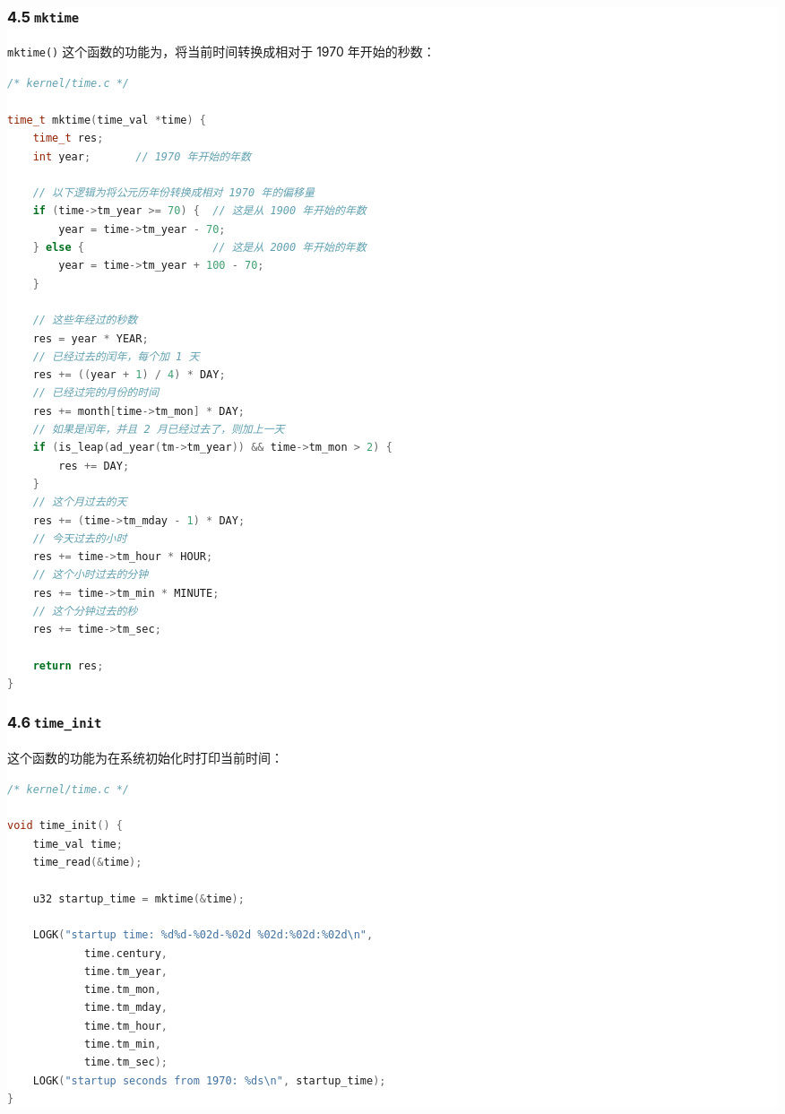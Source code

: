 ### 4.5 `mktime`

`mktime()` 这个函数的功能为，将当前时间转换成相对于 1970 年开始的秒数：

```c
/* kernel/time.c */

time_t mktime(time_val *time) {
    time_t res;
    int year;       // 1970 年开始的年数

    // 以下逻辑为将公元历年份转换成相对 1970 年的偏移量
    if (time->tm_year >= 70) {  // 这是从 1900 年开始的年数
        year = time->tm_year - 70;
    } else {                    // 这是从 2000 年开始的年数
        year = time->tm_year + 100 - 70;
    }

    // 这些年经过的秒数
    res = year * YEAR;
    // 已经过去的闰年，每个加 1 天
    res += ((year + 1) / 4) * DAY;
    // 已经过完的月份的时间
    res += month[time->tm_mon] * DAY;
    // 如果是闰年，并且 2 月已经过去了，则加上一天
    if (is_leap(ad_year(tm->tm_year)) && time->tm_mon > 2) {
        res += DAY;
    }
    // 这个月过去的天
    res += (time->tm_mday - 1) * DAY;
    // 今天过去的小时
    res += time->tm_hour * HOUR;
    // 这个小时过去的分钟
    res += time->tm_min * MINUTE;
    // 这个分钟过去的秒
    res += time->tm_sec;

    return res;
}
```

### 4.6 `time_init`

这个函数的功能为在系统初始化时打印当前时间：

```c
/* kernel/time.c */

void time_init() {
    time_val time;
    time_read(&time);

    u32 startup_time = mktime(&time);

    LOGK("startup time: %d%d-%02d-%02d %02d:%02d:%02d\n",
            time.century,
            time.tm_year,
            time.tm_mon,
            time.tm_mday,
            time.tm_hour,
            time.tm_min,
            time.tm_sec);
    LOGK("startup seconds from 1970: %ds\n", startup_time);
}
```

